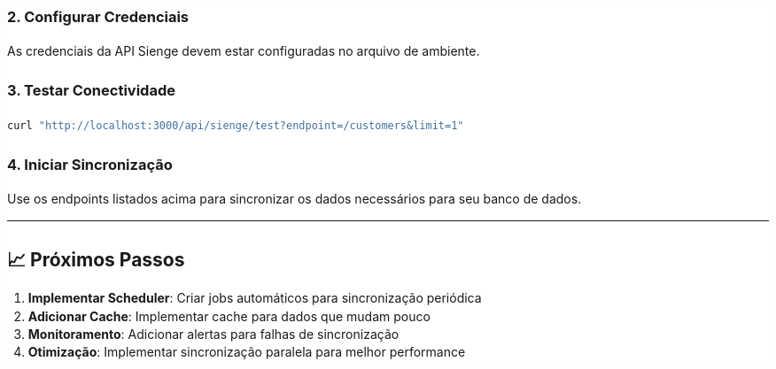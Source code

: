 ### 2. **Configurar Credenciais**

As credenciais da API Sienge devem estar configuradas no arquivo de ambiente.

### 3. **Testar Conectividade**

```bash
curl "http://localhost:3000/api/sienge/test?endpoint=/customers&limit=1"
```

### 4. **Iniciar Sincronização**

Use os endpoints listados acima para sincronizar os dados necessários para seu banco de dados.

---

## 📈 Próximos Passos

1. **Implementar Scheduler**: Criar jobs automáticos para sincronização periódica
2. **Adicionar Cache**: Implementar cache para dados que mudam pouco
3. **Monitoramento**: Adicionar alertas para falhas de sincronização
4. **Otimização**: Implementar sincronização paralela para melhor performance
